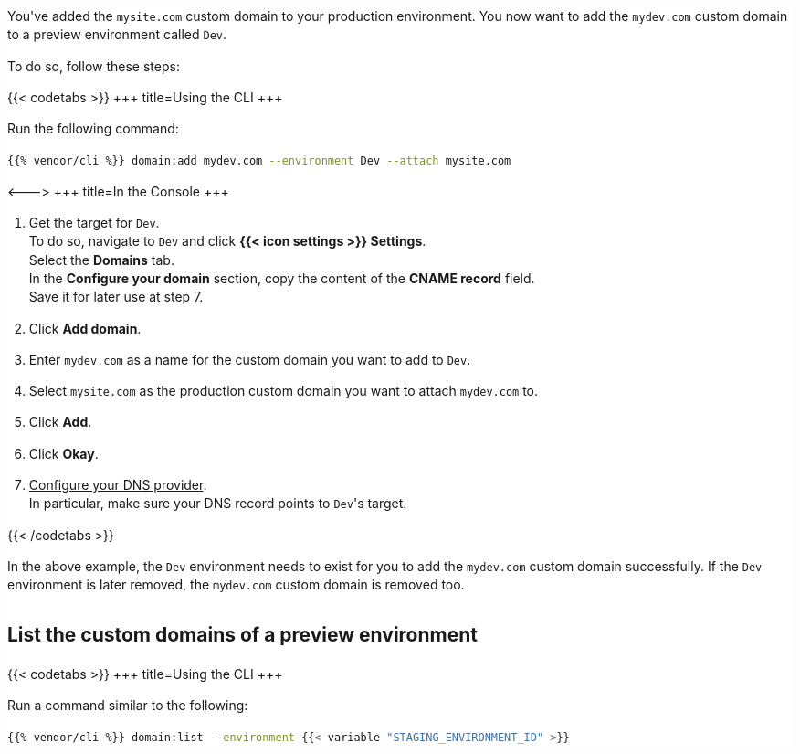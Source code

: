 You've added the `mysite.com` custom domain to your production environment.
You now want to add the `mydev.com` custom domain to a preview environment called `Dev`.

To do so, follow these steps:

{{< codetabs >}}
+++
title=Using the CLI
+++

Run the following command:

```bash
{{% vendor/cli %}} domain:add mydev.com --environment Dev --attach mysite.com
```

<--->
+++
title=In the Console
+++

1.  Get the target for `Dev`.</br>
    To do so, navigate to `Dev` and click **{{< icon settings >}} Settings**.</br>
    Select the **Domains** tab.</br>
    In the **Configure your domain** section, copy the content of the **CNAME record** field.</br>
    Save it for later use at step 7.

2.  Click **Add domain**.

3.  Enter `mydev.com` as a name for the custom domain you want to add to `Dev`.

4.  Select `mysite.com` as the production custom domain you want to attach `mydev.com` to.

5.  Click **Add**.</br>

6.  Click **Okay**.

7.  [Configure your DNS provider](../steps/_index.md#3-configure-your-dns-provider).</br>
    In particular, make sure your DNS record points to `Dev`'s target.

{{< /codetabs >}}

In the above example, the `Dev` environment needs to exist
for you to add the `mydev.com` custom domain successfully.
If the `Dev` environment is later removed,
the `mydev.com` custom domain is removed too.

## List the custom domains of a preview environment

{{< codetabs >}}
+++
title=Using the CLI
+++

Run a command similar to the following:

```bash
{{% vendor/cli %}} domain:list --environment {{< variable "STAGING_ENVIRONMENT_ID" >}}
```
